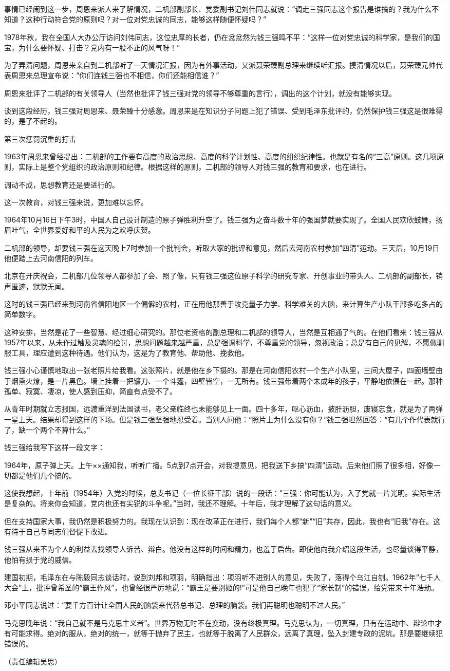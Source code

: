 
事情已经闹到这一步，周恩来派人来了解情况，二机部副部长、党委副书记刘伟同志就说：“调走三强同志这个报告是谁搞的？我为什么不知道？这种行动符合党的原则吗？对一位对党忠诚的同志，能够这样随便怀疑吗？”


1978年秋，我在全国人大办公厅访问刘伟同志，这位忠厚的长者，仍在忿忿然为钱三强鸣不平：“这样一位对党忠诚的科学家，是我们的国宝，为什么要怀疑、打击？党内有一股不正的风气呀！”


为了弄清问题，周恩来亲自到二机部听了一天情况汇报，因为有外事活动，又派聂荣臻副总理来继续听汇报。摸清情况以后，聂荣臻元帅代表周恩来总理宣布说：“你们连钱三强也不相信，你们还能相信谁？”

周恩来批评了二机部的有关领导人（当然也批评了钱三强对党的领导不够尊重的言行），调出的这个计划，就没有能够实现。

谈到这段经历，钱三强对周恩来、聂荣臻十分感激。周恩来是在知识分子问题上犯了错误、受到毛泽东批评的，仍然保护钱三强这是很难得的，是了不起的。

第三次惩罚沉重的打击


1963年周恩来曾经提出：二机部的工作要有高度的政治思想、高度的科学计划性、高度的组织纪律性。也就是有名的“三高”原则。这几项原则，实际上是整个党组织的政治原则和纪律。根据这样的原则，二机部的领导人对钱三强的教育和要求，也在进行。

调动不成，思想教育还是要进行的。

这一次教育，对钱三强来说，更加难以忘怀。


1964年10月16日下午3时，中国人自己设计制造的原子弹胜利升空了。钱三强为之奋斗数十年的强国梦就要实现了。全国人民欢欣鼓舞，扬眉吐气，全世界爱好和平的人民为之欢呼庆贺。

二机部的领导，却要钱三强在这天晚上7时参加一个批判会，听取大家的批评和意见，然后去河南农村参加“四清”运动。三天后，10月19日他便踏上去河南信阳的列车。

北京在开庆祝会，二机部几位领导人都参加了会、照了像，只有钱三强这位原子科学的研究专家、开创事业的带头人、二机部的副部长，销声匿迹，默默无闻。

这时的钱三强已经来到河南省信阳地区一个偏僻的农村，正在用他那善于攻克量子力学、科学难关的大脑，来计算生产小队干部多吃多占的简单数字。


这种安排，当然是花了一些智慧、经过细心研究的。那位老资格的副总理和二机部的领导人，当然是互相通了气的。在他们看来：钱三强从1957年以来，从未作过触及灵魂的检讨，思想问题越来越严重，总是强调科学，不尊重党的领导，忽视政治；总是有自己的见解，不愿做驯服工具，理应遭到这种待遇。他们认为，这是为了教育他、帮助他、挽救他。


钱三强小心谨慎地取出一张老照片给我看。这张照片，就是他在乡下摄的。那是在河南信阳农村一个生产小队里，三间大屋子，四面墙壁由于烟熏火燎，是一片黑色。墙上挂着一把镰刀、一个斗篷，四壁皆空，一无所有。钱三强带着两个未成年的孩子，平静地依偎在一起。那种孤单、寂寞、凄凉，使人感到压抑，简直有点受不了。


从青年时期就立志报国，远渡重洋到法国读书，老父亲临终也未能够见上一面。四十多年，呕心沥血，披肝沥胆，废寝忘食，就是为了两弹一星上天。结果却得到这样的下场。但是钱三强坚强地忍受着。当别人问他：“照片上为什么没有你？”钱三强坦然回答：“有几个作代表就行了，缺一个两个不算什么。”

钱三强给我写下这样一段文字：

1964年，原子弹上天。上午××通知我，听听广播。5点到7点开会，对我提意见，把我送下乡搞“四清”运动。后来他们照了很多相，好像一切都是他们几个搞的。


这使我想起，十年前（1954年）入党的时候，总支书记（一位长征干部）说的一段话：“三强：你可能认为，入了党就一片光明。实际生活是复杂的。将来你会知道，党内也还有尖锐的斗争呢。”当时，我还不理解。十年后，我才理解了这句话的意义。


但在支持国家大事，我仍然是积极努力的。我现在认识到：现在改革正在进行，我们每个人都“新”“旧”共存，因此，我也有“旧我”存在。这有待于自己与同志们督促下改进。

钱三强从来不为个人的利益去找领导人诉苦、辩白。他没有这样的时间和精力，也羞于启齿。即使他向我介绍这段生活，也尽量谈得平静，他怕有损于党的威信。


建国初期，毛泽东在与陈毅同志谈话时，说到刘邦和项羽，明确指出：项羽听不进别人的意见，失败了，落得个乌江自刎。1962年“七千人大会”上，批评曾希圣的“霸王作风”，也曾经很严厉地说：“霸王是要别姬的!”可是他自己晚年也犯了“家长制”的错误，给党带来十年浩劫。

邓小平同志说过：“要千方百计让全国人民的脑袋来代替总书记、总理的脑袋。我们再聪明也聪明不过人民。”


马克思晚年说：“我自己就不是马克思主义者”。世界万物无时不在变动，没有终极真理。马克思认为，一切真理，只有在运动中、辩论中才有可能求得。绝对的服从，绝对的统一，就等于抛弃了民主，也就等于脱离了人民群众，远离了真理，坠入封建专政的泥坑。那是要继续犯错误的。

（责任编辑吴思）



